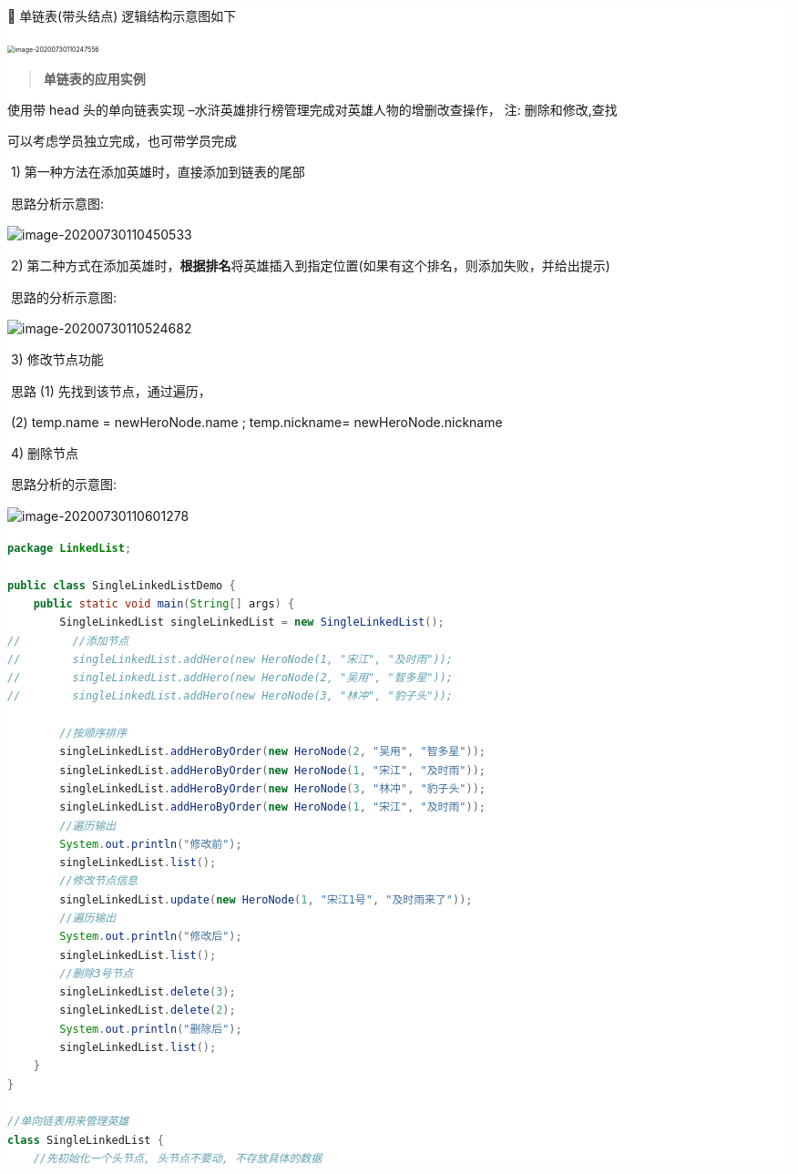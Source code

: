  单链表(带头结点) 逻辑结构示意图如下

<img src="https://gitee.com/xudongyin/img/raw/master/img/20200730110250.png" alt="image-20200730110247556" style="zoom: 50%;" />

> **单链表的应用实例** 

使用带 head 头的单向链表实现 –水浒英雄排行榜管理完成对英雄人物的增删改查操作， 注: 删除和修改,查找 

可以考虑学员独立完成，也可带学员完成 

​		1) 第一种方法在添加英雄时，直接添加到链表的尾部 

​		思路分析示意图: 

![image-20200730110450533](https://gitee.com/xudongyin/img/raw/master/img/20200730110453.png)

​		2) 第二种方式在添加英雄时，**根据排名**将英雄插入到指定位置(如果有这个排名，则添加失败，并给出提示) 

​		思路的分析示意图:

![image-20200730110524682](https://gitee.com/xudongyin/img/raw/master/img/20200730110525.png)

​		3) 修改节点功能 

​		思路	(1) 先找到该节点，通过遍历，

​					(2) temp.name = newHeroNode.name ; temp.nickname= newHeroNode.nickname 

​		4) 删除节点 

​		思路分析的示意图:

![image-20200730110601278](https://gitee.com/xudongyin/img/raw/master/img/20200730110602.png)

```java
package LinkedList;

public class SingleLinkedListDemo {
    public static void main(String[] args) {
        SingleLinkedList singleLinkedList = new SingleLinkedList();
//        //添加节点
//        singleLinkedList.addHero(new HeroNode(1, "宋江", "及时雨"));
//        singleLinkedList.addHero(new HeroNode(2, "吴用", "智多星"));
//        singleLinkedList.addHero(new HeroNode(3, "林冲", "豹子头"));

        //按顺序排序
        singleLinkedList.addHeroByOrder(new HeroNode(2, "吴用", "智多星"));
        singleLinkedList.addHeroByOrder(new HeroNode(1, "宋江", "及时雨"));
        singleLinkedList.addHeroByOrder(new HeroNode(3, "林冲", "豹子头"));
        singleLinkedList.addHeroByOrder(new HeroNode(1, "宋江", "及时雨"));
        //遍历输出
        System.out.println("修改前");
        singleLinkedList.list();
        //修改节点信息
        singleLinkedList.update(new HeroNode(1, "宋江1号", "及时雨来了"));
        //遍历输出
        System.out.println("修改后");
        singleLinkedList.list();
        //删除3号节点
        singleLinkedList.delete(3);
        singleLinkedList.delete(2);
        System.out.println("删除后");
        singleLinkedList.list();
    }
}

//单向链表用来管理英雄
class SingleLinkedList {
    //先初始化一个头节点, 头节点不要动, 不存放具体的数据
```